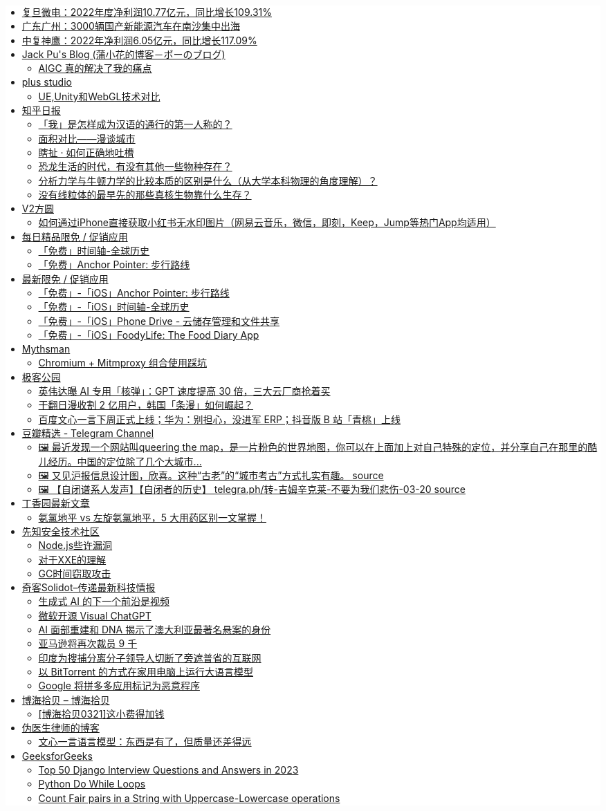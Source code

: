   - [复旦微电：2022年度净利润10.77亿元，同比增长109.31%](https://36kr.com/newsflashes/2181193987963400?f=rss)
  - [广东广州：3000辆国产新能源汽车在南沙集中出海](https://36kr.com/newsflashes/2181190493698057?f=rss)
  - [中复神鹰：2022年净利润6.05亿元，同比增长117.09%](https://36kr.com/newsflashes/2181182300813828?f=rss)
- [Jack Pu's Blog (蒲小花的博客－ポーのブログ)](https://www.jackpu.com/)
  - [AIGC 真的解决了我的痛点](https://www.jackpu.com/aicg-zhen-de-jie-jue-liao-wo-de-tong-dian/)
- [plus studio](https://studyinglover.com/)
  - [UE,Unity和WebGL技术对比](https://studyinglover.com/2023/03/21/UE,Unity%E5%92%8CWebGL%E6%8A%80%E6%9C%AF%E5%AF%B9%E6%AF%94/)
- [知乎日报](https://www.zhihu.com/)
  - [「我」是怎样成为汉语的通行的第一人称的？](https://daily.zhihu.com/story/9759501)
  - [面积对比——漫谈城市](https://daily.zhihu.com/story/9759503)
  - [瞎扯 · 如何正确地吐槽](https://daily.zhihu.com/story/9759507)
  - [恐龙生活的时代，有没有其他一些物种存在？](https://daily.zhihu.com/story/9759502)
  - [分析力学与牛顿力学的比较本质的区别是什么（从大学本科物理的角度理解）？](https://daily.zhihu.com/story/9759506)
  - [没有线粒体的最早先的那些真核生物靠什么生存？](https://daily.zhihu.com/story/9759510)
- [V2方圆](https://v2fy.com)
  - [如何通过iPhone直接获取小红书无水印图片（网易云音乐，微信，即刻，Keep，Jump等热门App均适用）](https://v2fy.com/p/2023-03-21-xiaohongshu-1679368718000/)
- [每日精品限免 / 促销应用](http://app.so/xianmian/)
  - [「免费」时间轴-全球历史](https://itunes.apple.com/cn/app/%E6%97%B6%E9%97%B4%E8%BD%B4-%E5%85%A8%E7%90%83%E5%8E%86%E5%8F%B2/id818394449?mt=8&uo=4)
  - [「免费」Anchor Pointer: 步行路线](https://itunes.apple.com/cn/app/anchor-pointer-gps-compass/id791684332?mt=8&at=1001l9Jj)
- [最新限免 / 促销应用](https://gofans.cn/)
  - [「免费」-「iOS」Anchor Pointer: 步行路线](https://gofans.cn/app/448037e7-2f77-46c0-83de-57eae95e4507)
  - [「免费」-「iOS」时间轴-全球历史](https://gofans.cn/app/92d5b49e-9175-4a8b-bf75-970985a0ee38)
  - [「免费」-「iOS」Phone Drive - 云储存管理和文件共享](https://gofans.cn/app/990a40be-e595-4978-8ec4-0406eb2d6fb7)
  - [「免费」-「iOS」FoodyLife: The Food Diary App](https://gofans.cn/app/92eb16bc-c25d-4075-ab57-065b3d78204f)
- [Mythsman](https://blog.mythsman.com/)
  - [Chromium + Mitmproxy 组合使用踩坑](https://blog.mythsman.com/post/6416d71695eb5b000143964c/)
- [极客公园](http://mainssl.geekpark.net/rss.rss)
  - [英伟达曝 AI 专用「核弹」：GPT 速度提高 30 倍，三大云厂商抢着买](http://www.geekpark.net/news/316491)
  - [干翻日漫收割 2 亿用户，韩国「条漫」如何崛起？](http://www.geekpark.net/news/316441)
  - [百度文心一言下周正式上线；华为：别担心，没进军 ERP；抖音版 B 站「青桃」上线](http://www.geekpark.net/news/316424)
- [豆瓣精选 - Telegram Channel](https://t.me/s/douban_read)
  - [🖼 最近发现一个网站叫queering the map，是一片粉色的世界地图，你可以在上面加上对自己特殊的定位，并分享自己在那里的酷儿经历。中国的定位除了几个大城市...](https://t.me/douban_read/136060)
  - [🖼 又见沪报信息设计图，欣喜。这种“古老”的“城市考古”方式扎实有趣。 source](https://t.me/douban_read/136047)
  - [🖼 【自闭谱系人发声】【自闭者的历史】 telegra.ph/转-吉姆辛克莱-不要为我们悲伤-03-20 source](https://t.me/douban_read/136033)
- [丁香园最新文章](https://www.dxy.cn/atom.xml)
  - [氨氯地平 vs 左旋氨氯地平，5 大用药区别一文掌握！](http://heart.dxy.cn/article/850121)
- [先知安全技术社区](https://xz.aliyun.com/forum/)
  - [Node.js些许漏洞](https://xz.aliyun.com/t/12328)
  - [对于XXE的理解](https://xz.aliyun.com/t/12325)
  - [GC时间窃取攻击](https://xz.aliyun.com/t/12324)
- [奇客Solidot–传递最新科技情报](https://www.solidot.org)
  - [生成式 AI 的下一个前沿是视频](https://www.solidot.org/story?sid=74451)
  - [微软开源 Visual ChatGPT](https://www.solidot.org/story?sid=74450)
  - [AI 面部重建和 DNA 揭示了澳大利亚最著名悬案的身份](https://www.solidot.org/story?sid=74449)
  - [亚马逊将再次裁员 9 千](https://www.solidot.org/story?sid=74448)
  - [印度为搜捕分离分子领导人切断了旁遮普省的互联网](https://www.solidot.org/story?sid=74447)
  - [以 BitTorrent 的方式在家用电脑上运行大语言模型](https://www.solidot.org/story?sid=74446)
  - [Google 将拼多多应用标记为恶意程序](https://www.solidot.org/story?sid=74445)
- [博海拾贝 – 博海拾贝](https://www.bohaishibei.com)
  - [[博海拾贝0321]这小费得加钱](https://www.bohaishibei.com/post/81303/)
- [伪医生律师的博客](https://chidd.net)
  - [文心一言语言模型：东西是有了，但质量还差得远](https://chidd.net/2023/03/21/wen-xin-yi-yan.html)
- [GeeksforGeeks](https://www.geeksforgeeks.org)
  - [Top 50 Django Interview Questions and Answers in 2023](https://www.geeksforgeeks.org/top-django-interview-questions-and-answers/)
  - [Python Do While Loops](https://www.geeksforgeeks.org/python-do-while/)
  - [Count Fair pairs in a String with Uppercase-Lowercase operations](https://www.geeksforgeeks.org/count-fair-pairs-in-a-string-with-uppercase-lowercase-operations/)